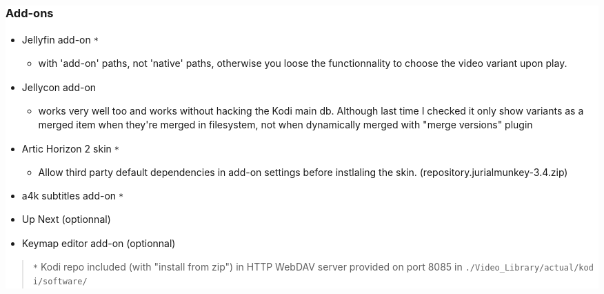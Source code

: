 ### Add-ons
- Jellyfin add-on ``*``
  - with 'add-on' paths, not 'native' paths, otherwise you loose the functionnality to choose the video variant upon play.

- Jellycon add-on
  - works very well too and works without hacking the Kodi main db. Although last time I checked it only show variants as a merged item when they're merged in filesystem, not when dynamically merged with "merge versions" plugin

- Artic Horizon 2 skin ``*``
  - Allow third party default dependencies in add-on settings before instlaling the skin. (repository.jurialmunkey-3.4.zip)

- a4k subtitles add-on ``*``
- Up Next (optionnal)
- Keymap editor add-on (optionnal)

> ``*`` Kodi repo included (with "install from zip") in HTTP WebDAV server provided on port 8085 in ``./Video_Library/actual/kodi/software/``








